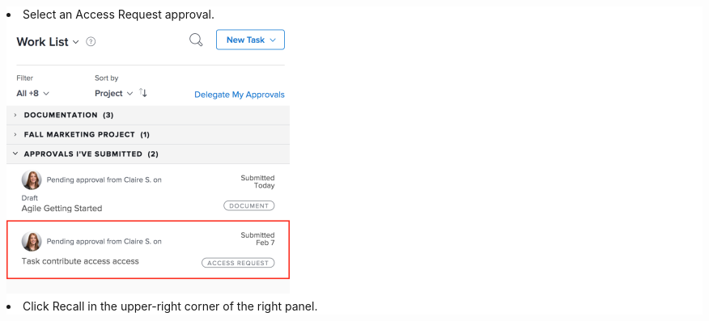  <li value="3">Select an <span class="bold">Access&nbsp;Request</span> approval.<br><img src="assets/access-request-350x335.png" alt="Access_Request.png" style="width: 350;height: 335;"></li> 
 <li value="4">Click <span class="bold">Recall</span> in the upper-right corner of the right panel.</li> 
</ol>

